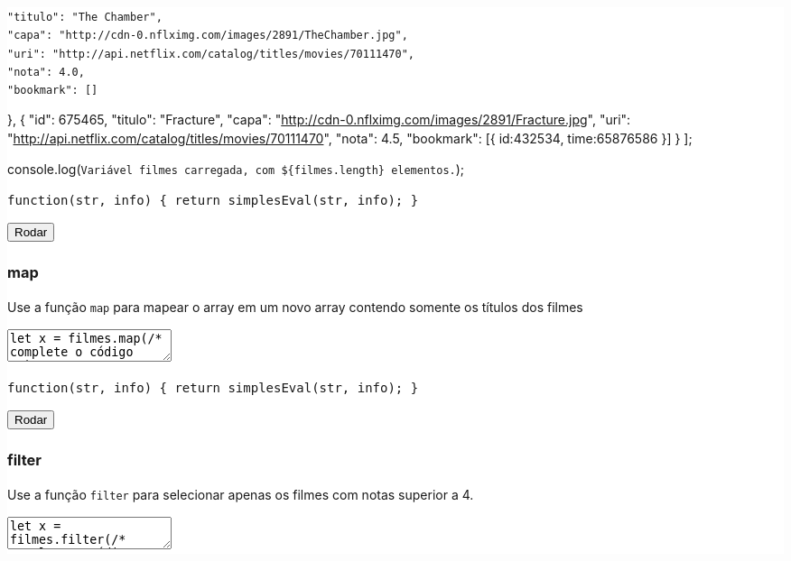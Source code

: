     "titulo": "The Chamber",
    "capa": "http://cdn-0.nflximg.com/images/2891/TheChamber.jpg",
    "uri": "http://api.netflix.com/catalog/titles/movies/70111470",
    "nota": 4.0,
    "bookmark": []
},
{
    "id": 675465,
    "titulo": "Fracture",
    "capa": "http://cdn-0.nflximg.com/images/2891/Fracture.jpg",
    "uri": "http://api.netflix.com/catalog/titles/movies/70111470",
    "nota": 4.5,
    "bookmark": [{ id:432534, time:65876586 }]
}
];

console.log(`Variável filmes carregada, com ${filmes.length} elementos.`);
</textarea>
<div class="output"></div>
<div class="output"></div>
<pre class="verifier">function(str, info) { return simplesEval(str, info); }</pre>
<button class="go">Rodar</button>
</div>

### map

Use a função `map` para mapear o array em um novo array contendo somente os títulos dos filmes

<div class="lesson">
<textarea class="code">
let x = filmes.map(/* complete o código */);
teste(["Die Hard", "Bad Boys", "The Chamber", "Fracture"], x);
</textarea>
<div class="output"></div>
<div class="output"></div>
<pre class="verifier">function(str, info) { return simplesEval(str, info); }</pre>
<button class="go">Rodar</button>
</div>

### filter

Use a função `filter` para selecionar apenas os filmes com notas superior a 4.

<div class="lesson">
<textarea class="code">
let x = filmes.filter(/* complete o código */);

let respostaCorreta = [
{
    "id": 654356453,
    "titulo": "Bad Boys",
    "capa": "http://cdn-0.nflximg.com/images/2891/BadBoys.jpg",
    "uri": "http://api.netflix.com/catalog/titles/movies/70111470",
    "nota": 5.0,
    "bookmark": [{ id:432534, time:65876586 }]
},
{
    "id": 675465,
    "titulo": "Fracture",
    "capa": "http://cdn-0.nflximg.com/images/2891/Fracture.jpg",
    "uri": "http://api.netflix.com/catalog/titles/movies/70111470",
    "nota": 4.5,
    "bookmark": [{ id:432534, time:65876586 }]
}
];
teste(respostaCorreta, x);